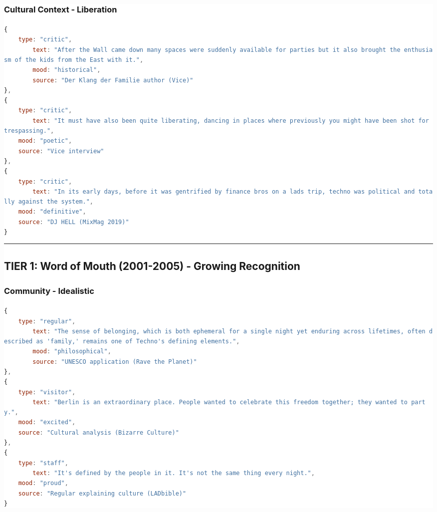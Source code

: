 ### **Cultural Context - Liberation**
```javascript
{
    type: "critic",
        text: "After the Wall came down many spaces were suddenly available for parties but it also brought the enthusiasm of the kids from the East with it.",
        mood: "historical",
        source: "Der Klang der Familie author (Vice)"
},
{
    type: "critic",
        text: "It must have also been quite liberating, dancing in places where previously you might have been shot for trespassing.",
    mood: "poetic",
    source: "Vice interview"
},
{
    type: "critic",
        text: "In its early days, before it was gentrified by finance bros on a lads trip, techno was political and totally against the system.",
    mood: "definitive",
    source: "DJ HELL (MixMag 2019)"
}
```

---

## **TIER 1: Word of Mouth (2001-2005) - Growing Recognition**

### **Community - Idealistic**
```javascript
{
    type: "regular",
        text: "The sense of belonging, which is both ephemeral for a single night yet enduring across lifetimes, often described as 'family,' remains one of Techno's defining elements.",
        mood: "philosophical",
        source: "UNESCO application (Rave the Planet)"
},
{
    type: "visitor",
        text: "Berlin is an extraordinary place. People wanted to celebrate this freedom together; they wanted to party.",
    mood: "excited",
    source: "Cultural analysis (Bizarre Culture)"
},
{
    type: "staff",
        text: "It's defined by the people in it. It's not the same thing every night.",
    mood: "proud",
    source: "Regular explaining culture (LADbible)"
}
```
